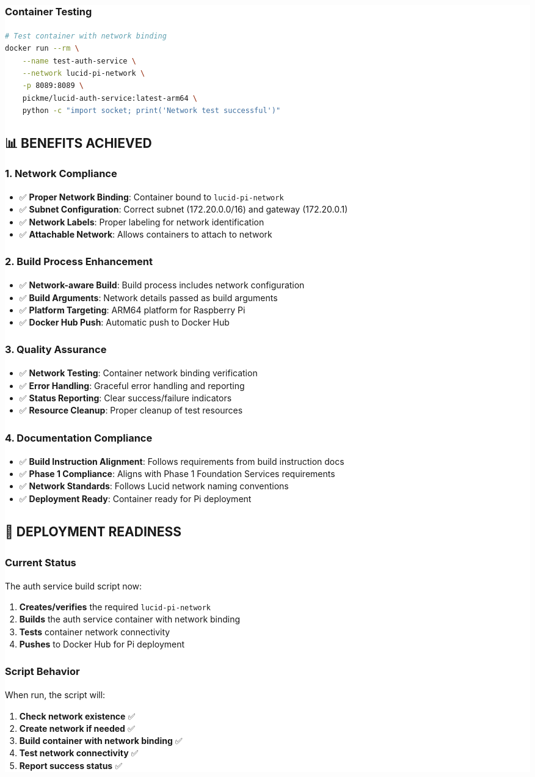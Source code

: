 ### **Container Testing**
```bash
# Test container with network binding
docker run --rm \
    --name test-auth-service \
    --network lucid-pi-network \
    -p 8089:8089 \
    pickme/lucid-auth-service:latest-arm64 \
    python -c "import socket; print('Network test successful')"
```

## 📊 **BENEFITS ACHIEVED**

### **1. Network Compliance**
- ✅ **Proper Network Binding**: Container bound to `lucid-pi-network`
- ✅ **Subnet Configuration**: Correct subnet (172.20.0.0/16) and gateway (172.20.0.1)
- ✅ **Network Labels**: Proper labeling for network identification
- ✅ **Attachable Network**: Allows containers to attach to network

### **2. Build Process Enhancement**
- ✅ **Network-aware Build**: Build process includes network configuration
- ✅ **Build Arguments**: Network details passed as build arguments
- ✅ **Platform Targeting**: ARM64 platform for Raspberry Pi
- ✅ **Docker Hub Push**: Automatic push to Docker Hub

### **3. Quality Assurance**
- ✅ **Network Testing**: Container network binding verification
- ✅ **Error Handling**: Graceful error handling and reporting
- ✅ **Status Reporting**: Clear success/failure indicators
- ✅ **Resource Cleanup**: Proper cleanup of test resources

### **4. Documentation Compliance**
- ✅ **Build Instruction Alignment**: Follows requirements from build instruction docs
- ✅ **Phase 1 Compliance**: Aligns with Phase 1 Foundation Services requirements
- ✅ **Network Standards**: Follows Lucid network naming conventions
- ✅ **Deployment Ready**: Container ready for Pi deployment

## 🎯 **DEPLOYMENT READINESS**

### **Current Status**
The auth service build script now:
1. **Creates/verifies** the required `lucid-pi-network`
2. **Builds** the auth service container with network binding
3. **Tests** container network connectivity
4. **Pushes** to Docker Hub for Pi deployment

### **Script Behavior**
When run, the script will:
1. **Check network existence** ✅
2. **Create network if needed** ✅
3. **Build container with network binding** ✅
4. **Test network connectivity** ✅
5. **Report success status** ✅
